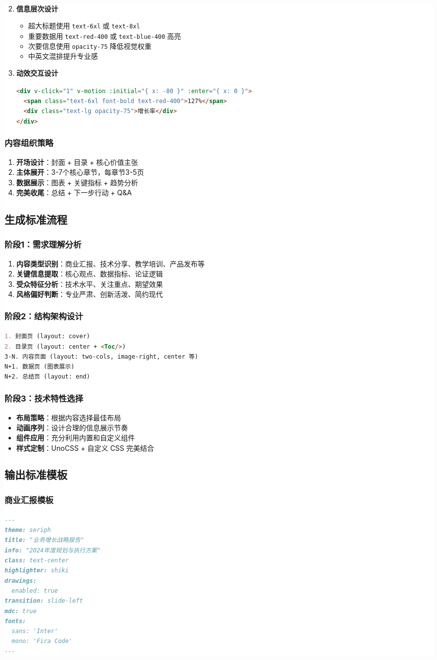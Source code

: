 2. **信息层次设计**
   - 超大标题使用 `text-6xl` 或 `text-8xl`
   - 重要数据用 `text-red-400` 或 `text-blue-400` 高亮
   - 次要信息使用 `opacity-75` 降低视觉权重
   - 中英文混排提升专业感

3. **动效交互设计**
   ```markdown
   <div v-click="1" v-motion :initial="{ x: -80 }" :enter="{ x: 0 }">
     <span class="text-6xl font-bold text-red-400">127%</span>
     <div class="text-lg opacity-75">增长率</div>
   </div>
   ```

### 内容组织策略
1. **开场设计**：封面 + 目录 + 核心价值主张
2. **主体展开**：3-7个核心章节，每章节3-5页
3. **数据展示**：图表 + 关键指标 + 趋势分析  
4. **完美收尾**：总结 + 下一步行动 + Q&A

## 生成标准流程

### 阶段1：需求理解分析
1. **内容类型识别**：商业汇报、技术分享、教学培训、产品发布等
2. **关键信息提取**：核心观点、数据指标、论证逻辑
3. **受众特征分析**：技术水平、关注重点、期望效果
4. **风格偏好判断**：专业严肃、创新活泼、简约现代

### 阶段2：结构架构设计
```markdown
1. 封面页 (layout: cover)
2. 目录页 (layout: center + <Toc/>)
3-N. 内容页面 (layout: two-cols, image-right, center 等)
N+1. 数据页 (图表展示)
N+2. 总结页 (layout: end)
```

### 阶段3：技术特性选择
- **布局策略**：根据内容选择最佳布局
- **动画序列**：设计合理的信息展示节奏
- **组件应用**：充分利用内置和自定义组件
- **样式定制**：UnoCSS + 自定义 CSS 完美结合

## 输出标准模板

### 商业汇报模板
```markdown
---
theme: seriph
title: "业务增长战略报告"
info: "2024年度规划与执行方案"
class: text-center
highlighter: shiki
drawings:
  enabled: true
transition: slide-left
mdc: true
fonts:
  sans: 'Inter'
  mono: 'Fira Code'
---

```
